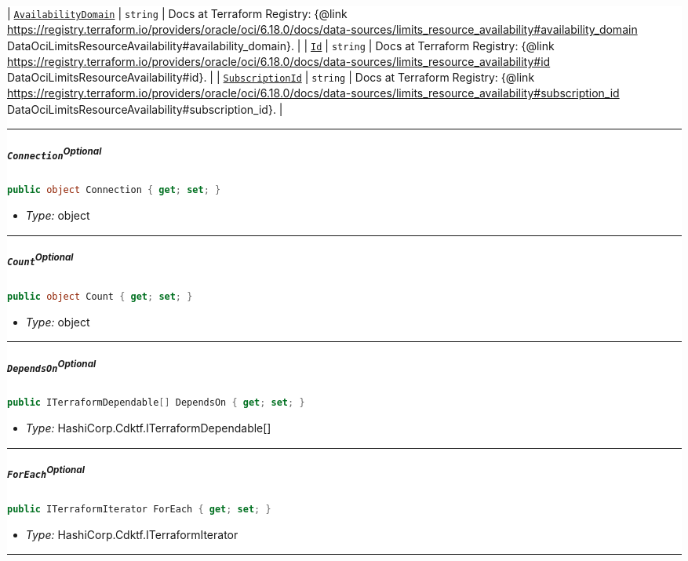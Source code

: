 | <code><a href="#rhizo-co-terraform-provider-oci.dataOciLimitsResourceAvailability.DataOciLimitsResourceAvailabilityConfig.property.availabilityDomain">AvailabilityDomain</a></code> | <code>string</code> | Docs at Terraform Registry: {@link https://registry.terraform.io/providers/oracle/oci/6.18.0/docs/data-sources/limits_resource_availability#availability_domain DataOciLimitsResourceAvailability#availability_domain}. |
| <code><a href="#rhizo-co-terraform-provider-oci.dataOciLimitsResourceAvailability.DataOciLimitsResourceAvailabilityConfig.property.id">Id</a></code> | <code>string</code> | Docs at Terraform Registry: {@link https://registry.terraform.io/providers/oracle/oci/6.18.0/docs/data-sources/limits_resource_availability#id DataOciLimitsResourceAvailability#id}. |
| <code><a href="#rhizo-co-terraform-provider-oci.dataOciLimitsResourceAvailability.DataOciLimitsResourceAvailabilityConfig.property.subscriptionId">SubscriptionId</a></code> | <code>string</code> | Docs at Terraform Registry: {@link https://registry.terraform.io/providers/oracle/oci/6.18.0/docs/data-sources/limits_resource_availability#subscription_id DataOciLimitsResourceAvailability#subscription_id}. |

---

##### `Connection`<sup>Optional</sup> <a name="Connection" id="rhizo-co-terraform-provider-oci.dataOciLimitsResourceAvailability.DataOciLimitsResourceAvailabilityConfig.property.connection"></a>

```csharp
public object Connection { get; set; }
```

- *Type:* object

---

##### `Count`<sup>Optional</sup> <a name="Count" id="rhizo-co-terraform-provider-oci.dataOciLimitsResourceAvailability.DataOciLimitsResourceAvailabilityConfig.property.count"></a>

```csharp
public object Count { get; set; }
```

- *Type:* object

---

##### `DependsOn`<sup>Optional</sup> <a name="DependsOn" id="rhizo-co-terraform-provider-oci.dataOciLimitsResourceAvailability.DataOciLimitsResourceAvailabilityConfig.property.dependsOn"></a>

```csharp
public ITerraformDependable[] DependsOn { get; set; }
```

- *Type:* HashiCorp.Cdktf.ITerraformDependable[]

---

##### `ForEach`<sup>Optional</sup> <a name="ForEach" id="rhizo-co-terraform-provider-oci.dataOciLimitsResourceAvailability.DataOciLimitsResourceAvailabilityConfig.property.forEach"></a>

```csharp
public ITerraformIterator ForEach { get; set; }
```

- *Type:* HashiCorp.Cdktf.ITerraformIterator

---
